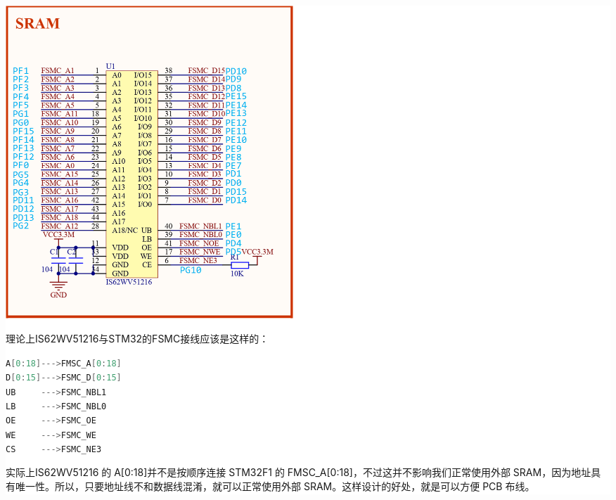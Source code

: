 <img src="./LV005-IS62WV51216简介/img/image-20230503175021794.png" alt="image-20230503175021794" style="zoom:50%;" />

理论上IS62WV51216与STM32的FSMC接线应该是这样的：

```c
A[0:18]--->FMSC_A[0:18]
D[0:15]--->FSMC_D[0:15]
UB     --->FSMC_NBL1
LB     --->FSMC_NBL0
OE     --->FSMC_OE
WE     --->FSMC_WE
CS     --->FSMC_NE3
```

实际上IS62WV51216 的 A[0:18]并不是按顺序连接 STM32F1 的 FMSC_A[0:18]，不过这并不影响我们正常使用外部 SRAM，因为地址具有唯一性。所以，只要地址线不和数据线混淆，就可以正常使用外部 SRAM。这样设计的好处，就是可以方便 PCB 布线。  
